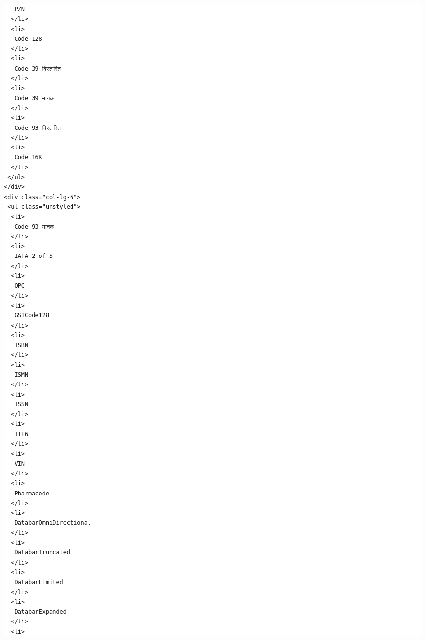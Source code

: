        PZN
      </li>
      <li>
       Code 128
      </li>
      <li>
       Code 39 विस्तारित
      </li>
      <li>
       Code 39 मानक
      </li>
      <li>
       Code 93 विस्तारित
      </li>
      <li>
       Code 16K
      </li>
     </ul>
    </div>
    <div class="col-lg-6">
     <ul class="unstyled">
      <li>
       Code 93 मानक
      </li>
      <li>
       IATA 2 of 5
      </li>
      <li>
       OPC
      </li>
      <li>
       GS1Code128
      </li>
      <li>
       ISBN
      </li>
      <li>
       ISMN
      </li>
      <li>
       ISSN
      </li>
      <li>
       ITF6
      </li>
      <li>
       VIN
      </li>
      <li>
       Pharmacode
      </li>
      <li>
       DatabarOmniDirectional
      </li>
      <li>
       DatabarTruncated
      </li>
      <li>
       DatabarLimited
      </li>
      <li>
       DatabarExpanded
      </li>
      <li>